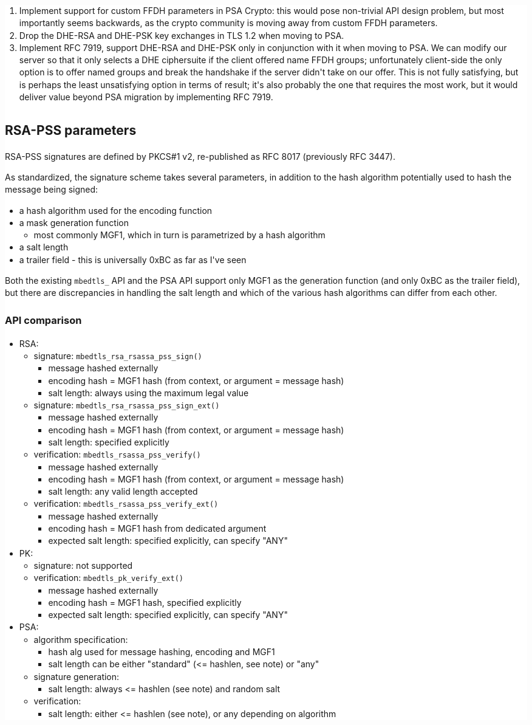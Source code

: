 1. Implement support for custom FFDH parameters in PSA Crypto: this would pose
   non-trivial API design problem, but most importantly seems backwards, as
the crypto community is moving away from custom FFDH parameters.
2. Drop the DHE-RSA and DHE-PSK key exchanges in TLS 1.2 when moving to PSA.
3. Implement RFC 7919, support DHE-RSA and DHE-PSK only in conjunction with it
   when moving to PSA. We can modify our server so that it only selects a DHE
   ciphersuite if the client offered name FFDH groups; unfortunately
client-side the only option is to offer named groups and break the handshake
if the server didn't take on our offer. This is not fully satisfying, but is
perhaps the least unsatisfying option in terms of result; it's also probably
the one that requires the most work, but it would deliver value beyond PSA
migration by implementing RFC 7919.

RSA-PSS parameters
------------------

RSA-PSS signatures are defined by PKCS#1 v2, re-published as RFC 8017
(previously RFC 3447).

As standardized, the signature scheme takes several parameters, in addition to
the hash algorithm potentially used to hash the message being signed:
- a hash algorithm used for the encoding function
- a mask generation function
  - most commonly MGF1, which in turn is parametrized by a hash algorithm
- a salt length
- a trailer field - this is universally 0xBC as far as I've seen

Both the existing `mbedtls_` API and the PSA API support only MGF1 as the
generation function (and only 0xBC as the trailer field), but there are
discrepancies in handling the salt length and which of the various hash
algorithms can differ from each other.

### API comparison

- RSA:
  - signature: `mbedtls_rsa_rsassa_pss_sign()`
    - message hashed externally
    - encoding hash = MGF1 hash (from context, or argument = message hash)
    - salt length: always using the maximum legal value
  - signature: `mbedtls_rsa_rsassa_pss_sign_ext()`
    - message hashed externally
    - encoding hash = MGF1 hash (from context, or argument = message hash)
    - salt length: specified explicitly
  - verification: `mbedtls_rsassa_pss_verify()`
    - message hashed externally
    - encoding hash = MGF1 hash (from context, or argument = message hash)
    - salt length: any valid length accepted
  - verification: `mbedtls_rsassa_pss_verify_ext()`
    - message hashed externally
    - encoding hash = MGF1 hash from dedicated argument
    - expected salt length: specified explicitly, can specify "ANY"
- PK:
  - signature: not supported
  - verification: `mbedtls_pk_verify_ext()`
    - message hashed externally
    - encoding hash = MGF1 hash, specified explicitly
    - expected salt length: specified explicitly, can specify "ANY"
- PSA:
  - algorithm specification:
    - hash alg used for message hashing, encoding and MGF1
    - salt length can be either "standard" (<= hashlen, see note) or "any"
  - signature generation:
    - salt length: always <= hashlen (see note) and random salt
  - verification:
    - salt length: either <= hashlen (see note), or any depending on algorithm
